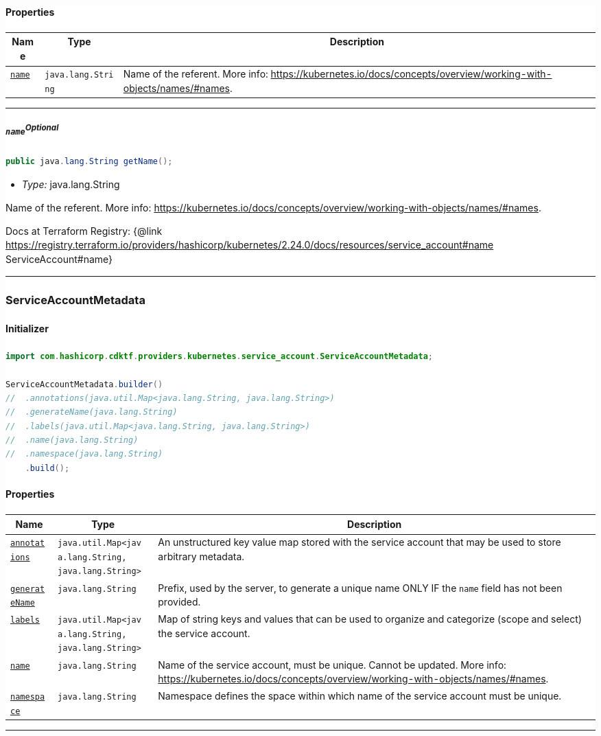 #### Properties <a name="Properties" id="Properties"></a>

| **Name** | **Type** | **Description** |
| --- | --- | --- |
| <code><a href="#@cdktf/provider-kubernetes.serviceAccount.ServiceAccountImagePullSecret.property.name">name</a></code> | <code>java.lang.String</code> | Name of the referent. More info: https://kubernetes.io/docs/concepts/overview/working-with-objects/names/#names. |

---

##### `name`<sup>Optional</sup> <a name="name" id="@cdktf/provider-kubernetes.serviceAccount.ServiceAccountImagePullSecret.property.name"></a>

```java
public java.lang.String getName();
```

- *Type:* java.lang.String

Name of the referent. More info: https://kubernetes.io/docs/concepts/overview/working-with-objects/names/#names.

Docs at Terraform Registry: {@link https://registry.terraform.io/providers/hashicorp/kubernetes/2.24.0/docs/resources/service_account#name ServiceAccount#name}

---

### ServiceAccountMetadata <a name="ServiceAccountMetadata" id="@cdktf/provider-kubernetes.serviceAccount.ServiceAccountMetadata"></a>

#### Initializer <a name="Initializer" id="@cdktf/provider-kubernetes.serviceAccount.ServiceAccountMetadata.Initializer"></a>

```java
import com.hashicorp.cdktf.providers.kubernetes.service_account.ServiceAccountMetadata;

ServiceAccountMetadata.builder()
//  .annotations(java.util.Map<java.lang.String, java.lang.String>)
//  .generateName(java.lang.String)
//  .labels(java.util.Map<java.lang.String, java.lang.String>)
//  .name(java.lang.String)
//  .namespace(java.lang.String)
    .build();
```

#### Properties <a name="Properties" id="Properties"></a>

| **Name** | **Type** | **Description** |
| --- | --- | --- |
| <code><a href="#@cdktf/provider-kubernetes.serviceAccount.ServiceAccountMetadata.property.annotations">annotations</a></code> | <code>java.util.Map<java.lang.String, java.lang.String></code> | An unstructured key value map stored with the service account that may be used to store arbitrary metadata. |
| <code><a href="#@cdktf/provider-kubernetes.serviceAccount.ServiceAccountMetadata.property.generateName">generateName</a></code> | <code>java.lang.String</code> | Prefix, used by the server, to generate a unique name ONLY IF the `name` field has not been provided. |
| <code><a href="#@cdktf/provider-kubernetes.serviceAccount.ServiceAccountMetadata.property.labels">labels</a></code> | <code>java.util.Map<java.lang.String, java.lang.String></code> | Map of string keys and values that can be used to organize and categorize (scope and select) the service account. |
| <code><a href="#@cdktf/provider-kubernetes.serviceAccount.ServiceAccountMetadata.property.name">name</a></code> | <code>java.lang.String</code> | Name of the service account, must be unique. Cannot be updated. More info: https://kubernetes.io/docs/concepts/overview/working-with-objects/names/#names. |
| <code><a href="#@cdktf/provider-kubernetes.serviceAccount.ServiceAccountMetadata.property.namespace">namespace</a></code> | <code>java.lang.String</code> | Namespace defines the space within which name of the service account must be unique. |

---